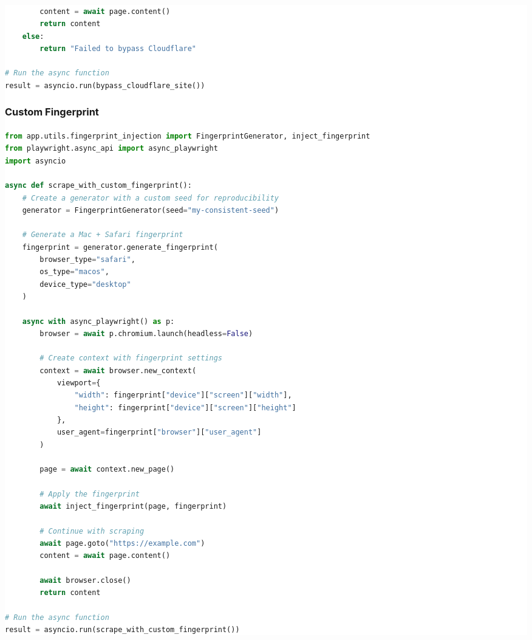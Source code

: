 ```python
        content = await page.content()
        return content
    else:
        return "Failed to bypass Cloudflare"

# Run the async function
result = asyncio.run(bypass_cloudflare_site())
```

### Custom Fingerprint

```python
from app.utils.fingerprint_injection import FingerprintGenerator, inject_fingerprint
from playwright.async_api import async_playwright
import asyncio

async def scrape_with_custom_fingerprint():
    # Create a generator with a custom seed for reproducibility
    generator = FingerprintGenerator(seed="my-consistent-seed")
    
    # Generate a Mac + Safari fingerprint
    fingerprint = generator.generate_fingerprint(
        browser_type="safari",
        os_type="macos",
        device_type="desktop"
    )
    
    async with async_playwright() as p:
        browser = await p.chromium.launch(headless=False)
        
        # Create context with fingerprint settings
        context = await browser.new_context(
            viewport={
                "width": fingerprint["device"]["screen"]["width"],
                "height": fingerprint["device"]["screen"]["height"]
            },
            user_agent=fingerprint["browser"]["user_agent"]
        )
        
        page = await context.new_page()
        
        # Apply the fingerprint
        await inject_fingerprint(page, fingerprint)
        
        # Continue with scraping
        await page.goto("https://example.com")
        content = await page.content()
        
        await browser.close()
        return content

# Run the async function
result = asyncio.run(scrape_with_custom_fingerprint())
```
